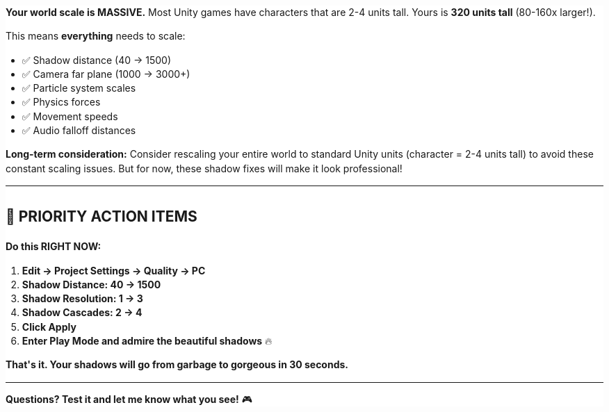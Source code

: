 **Your world scale is MASSIVE.** Most Unity games have characters that are 2-4 units tall. Yours is **320 units tall** (80-160x larger!).

This means **everything** needs to scale:
- ✅ Shadow distance (40 → 1500)
- ✅ Camera far plane (1000 → 3000+)
- ✅ Particle system scales
- ✅ Physics forces
- ✅ Movement speeds
- ✅ Audio falloff distances

**Long-term consideration:** Consider rescaling your entire world to standard Unity units (character = 2-4 units tall) to avoid these constant scaling issues. But for now, these shadow fixes will make it look professional!

---

## 🚀 PRIORITY ACTION ITEMS

**Do this RIGHT NOW:**

1. **Edit → Project Settings → Quality → PC**
2. **Shadow Distance: 40 → 1500**
3. **Shadow Resolution: 1 → 3**
4. **Shadow Cascades: 2 → 4**
5. **Click Apply**
6. **Enter Play Mode and admire the beautiful shadows** 🔥

**That's it. Your shadows will go from garbage to gorgeous in 30 seconds.**

---

**Questions? Test it and let me know what you see!** 🎮
